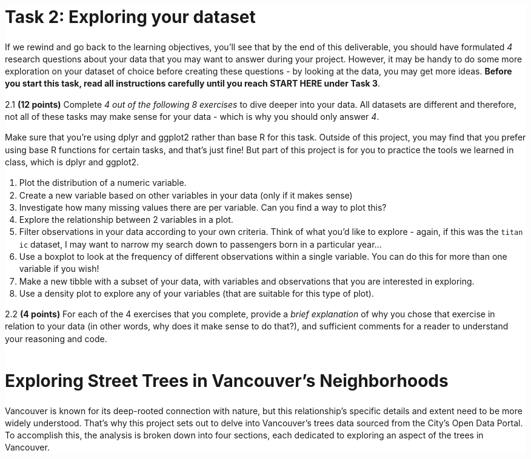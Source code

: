 # Task 2: Exploring your dataset

If we rewind and go back to the learning objectives, you’ll see that by
the end of this deliverable, you should have formulated *4* research
questions about your data that you may want to answer during your
project. However, it may be handy to do some more exploration on your
dataset of choice before creating these questions - by looking at the
data, you may get more ideas. **Before you start this task, read all
instructions carefully until you reach START HERE under Task 3**.

2.1 **(12 points)** Complete *4 out of the following 8 exercises* to
dive deeper into your data. All datasets are different and therefore,
not all of these tasks may make sense for your data - which is why you
should only answer *4*.

Make sure that you’re using dplyr and ggplot2 rather than base R for
this task. Outside of this project, you may find that you prefer using
base R functions for certain tasks, and that’s just fine! But part of
this project is for you to practice the tools we learned in class, which
is dplyr and ggplot2.

1.  Plot the distribution of a numeric variable.
2.  Create a new variable based on other variables in your data (only if
    it makes sense)
3.  Investigate how many missing values there are per variable. Can you
    find a way to plot this?
4.  Explore the relationship between 2 variables in a plot.
5.  Filter observations in your data according to your own criteria.
    Think of what you’d like to explore - again, if this was the
    `titanic` dataset, I may want to narrow my search down to passengers
    born in a particular year…
6.  Use a boxplot to look at the frequency of different observations
    within a single variable. You can do this for more than one variable
    if you wish!
7.  Make a new tibble with a subset of your data, with variables and
    observations that you are interested in exploring.
8.  Use a density plot to explore any of your variables (that are
    suitable for this type of plot).

2.2 **(4 points)** For each of the 4 exercises that you complete,
provide a *brief explanation* of why you chose that exercise in relation
to your data (in other words, why does it make sense to do that?), and
sufficient comments for a reader to understand your reasoning and code.



# Exploring Street Trees in Vancouver’s Neighborhoods

Vancouver is known for its deep-rooted connection with nature, but this
relationship’s specific details and extent need to be more widely
understood. That’s why this project sets out to delve into Vancouver’s
trees data sourced from the City’s Open Data Portal. To accomplish this,
the analysis is broken down into four sections, each dedicated to
exploring an aspect of the trees in Vancouver.
